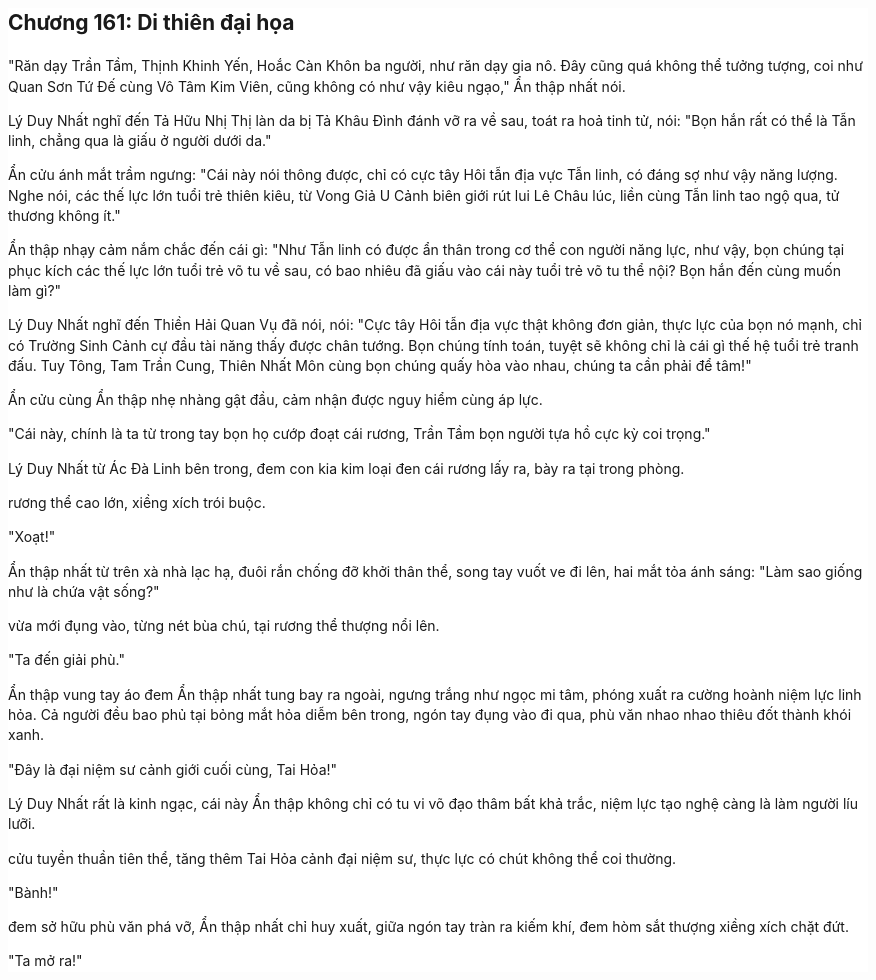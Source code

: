 ## Chương 161: Di thiên đại họa

"Răn dạy Trần Tầm, Thịnh Khinh Yến, Hoắc Càn Khôn ba người, như răn dạy gia nô. Đây cũng quá không thể tưởng tượng, coi như Quan Sơn Tứ Đế cùng Vô Tâm Kim Viên, cũng không có như vậy kiêu ngạo," Ẩn thập nhất nói.

Lý Duy Nhất nghĩ đến Tả Hữu Nhị Thị làn da bị Tả Khâu Đình đánh vỡ ra về sau, toát ra hoả tinh tử, nói: "Bọn hắn rất có thể là Tẫn linh, chẳng qua là giấu ở người dưới da."

Ẩn cửu ánh mắt trầm ngưng: "Cái này nói thông được, chỉ có cực tây Hôi tẫn địa vực Tẫn linh, có đáng sợ như vậy năng lượng. Nghe nói, các thế lực lớn tuổi trẻ thiên kiêu, từ Vong Giả U Cảnh biên giới rút lui Lê Châu lúc, liền cùng Tẫn linh tao ngộ qua, tử thương không ít."

Ẩn thập nhạy cảm nắm chắc đến cái gì: "Như Tẫn linh có được ẩn thân trong cơ thể con người năng lực, như vậy, bọn chúng tại phục kích các thế lực lớn tuổi trẻ võ tu về sau, có bao nhiêu đã giấu vào cái này tuổi trẻ võ tu thể nội? Bọn hắn đến cùng muốn làm gì?"

Lý Duy Nhất nghĩ đến Thiền Hải Quan Vụ đã nói, nói: "Cực tây Hôi tẫn địa vực thật không đơn giản, thực lực của bọn nó mạnh, chỉ có Trường Sinh Cảnh cự đầu tài năng thấy được chân tướng. Bọn chúng tính toán, tuyệt sẽ không chỉ là cái gì thế hệ tuổi trẻ tranh đấu. Tuy Tông, Tam Trần Cung, Thiên Nhất Môn cùng bọn chúng quấy hòa vào nhau, chúng ta cần phải để tâm!"

Ẩn cửu cùng Ẩn thập nhẹ nhàng gật đầu, cảm nhận được nguy hiểm cùng áp lực.

"Cái này, chính là ta từ trong tay bọn họ cướp đoạt cái rương, Trần Tầm bọn người tựa hồ cực kỳ coi trọng."

Lý Duy Nhất từ Ác Đà Linh bên trong, đem con kia kim loại đen cái rương lấy ra, bày ra tại trong phòng.

rương thể cao lớn, xiềng xích trói buộc.

"Xoạt!"

Ẩn thập nhất từ trên xà nhà lạc hạ, đuôi rắn chống đỡ khởi thân thể, song tay vuốt ve đi lên, hai mắt tỏa ánh sáng: "Làm sao giống như là chứa vật sống?"

vừa mới đụng vào, từng nét bùa chú, tại rương thể thượng nổi lên.

"Ta đến giải phù."

Ẩn thập vung tay áo đem Ẩn thập nhất tung bay ra ngoài, ngưng trắng như ngọc mi tâm, phóng xuất ra cường hoành niệm lực linh hỏa. Cả người đều bao phủ tại bỏng mắt hỏa diễm bên trong, ngón tay đụng vào đi qua, phù văn nhao nhao thiêu đốt thành khói xanh.

"Đây là đại niệm sư cảnh giới cuối cùng, Tai Hỏa!"

Lý Duy Nhất rất là kinh ngạc, cái này Ẩn thập không chỉ có tu vi võ đạo thâm bất khả trắc, niệm lực tạo nghệ càng là làm người líu lưỡi.

cửu tuyền thuần tiên thể, tăng thêm Tai Hỏa cảnh đại niệm sư, thực lực có chút không thể coi thường.

"Bành!"

đem sở hữu phù văn phá vỡ, Ẩn thập nhất chỉ huy xuất, giữa ngón tay tràn ra kiếm khí, đem hòm sắt thượng xiềng xích chặt đứt.

"Ta mở ra!"
